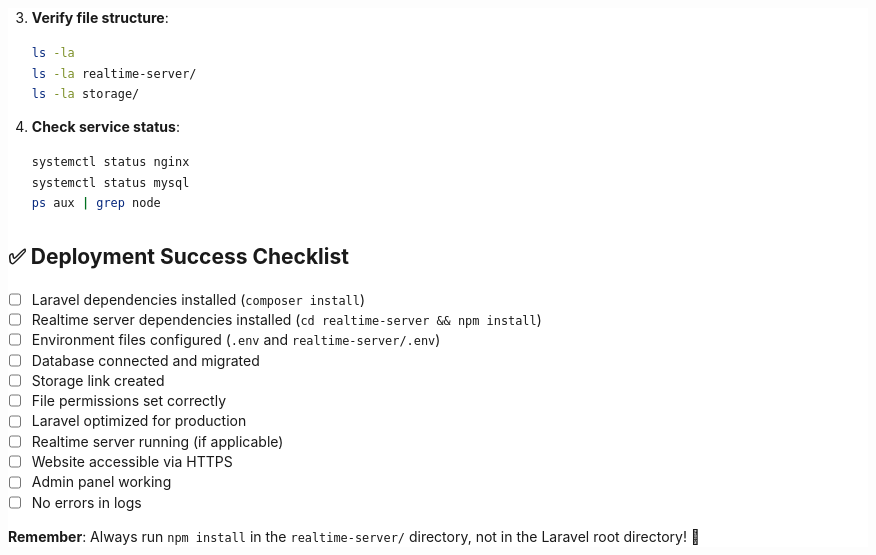 3. **Verify file structure**:
   ```bash
   ls -la
   ls -la realtime-server/
   ls -la storage/
   ```

4. **Check service status**:
   ```bash
   systemctl status nginx
   systemctl status mysql
   ps aux | grep node
   ```

## ✅ **Deployment Success Checklist**

- [ ] Laravel dependencies installed (`composer install`)
- [ ] Realtime server dependencies installed (`cd realtime-server && npm install`)
- [ ] Environment files configured (`.env` and `realtime-server/.env`)
- [ ] Database connected and migrated
- [ ] Storage link created
- [ ] File permissions set correctly
- [ ] Laravel optimized for production
- [ ] Realtime server running (if applicable)
- [ ] Website accessible via HTTPS
- [ ] Admin panel working
- [ ] No errors in logs

**Remember**: Always run `npm install` in the `realtime-server/` directory, not in the Laravel root directory! 🎯
